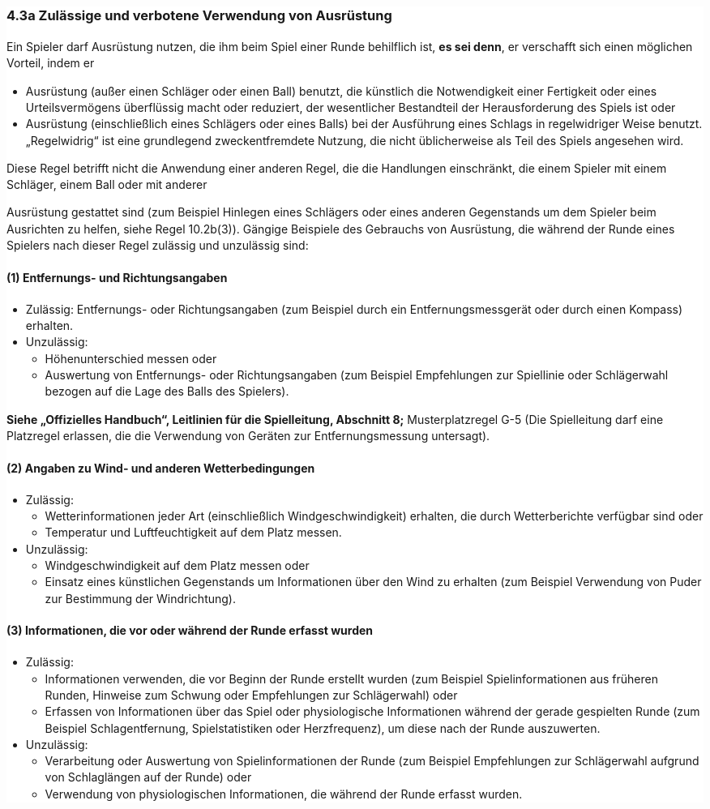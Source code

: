 ### 4.3a Zulässige und verbotene Verwendung von Ausrüstung

Ein Spieler darf Ausrüstung nutzen, die ihm beim Spiel einer Runde behilflich ist, **es sei denn**,
er verschafft sich einen möglichen Vorteil, indem er

- Ausrüstung (außer einen Schläger oder einen Ball) benutzt, die künstlich die
  Notwendigkeit einer Fertigkeit oder eines Urteilsvermögens überflüssig macht
  oder reduziert, der wesentlicher Bestandteil der Herausforderung des Spiels ist
  oder
- Ausrüstung (einschließlich eines Schlägers oder eines Balls) bei der Ausführung
  eines Schlags in regelwidriger Weise benutzt. „Regelwidrig“ ist eine grundlegend
  zweckentfremdete Nutzung, die nicht üblicherweise als Teil des Spiels angesehen
  wird.

Diese Regel betrifft nicht die Anwendung einer anderen Regel, die die Handlungen
einschränkt, die einem Spieler mit einem Schläger, einem Ball oder mit anderer

Ausrüstung gestattet sind (zum Beispiel Hinlegen eines Schlägers oder eines
anderen Gegenstands um dem Spieler beim Ausrichten zu helfen, siehe Regel
10.2b(3)).
Gängige Beispiele des Gebrauchs von Ausrüstung, die während der Runde eines
Spielers nach dieser Regel zulässig und unzulässig sind:

#### (1) Entfernungs- und Richtungsangaben

- Zulässig: Entfernungs- oder Richtungsangaben (zum Beispiel durch ein
  Entfernungsmessgerät oder durch einen Kompass) erhalten.
- Unzulässig:
  - Höhenunterschied messen oder
  - Auswertung von Entfernungs- oder Richtungsangaben (zum Beispiel
    Empfehlungen zur Spiellinie oder Schlägerwahl bezogen auf die Lage des
    Balls des Spielers).

**Siehe „Offizielles Handbuch“, Leitlinien für die Spielleitung, Abschnitt 8;**
Musterplatzregel G-5 (Die Spielleitung darf eine Platzregel erlassen, die die
Verwendung von Geräten zur Entfernungsmessung untersagt).

#### (2) Angaben zu Wind- und anderen Wetterbedingungen

- Zulässig:
  - Wetterinformationen jeder Art (einschließlich Windgeschwindigkeit)
    erhalten, die durch Wetterberichte verfügbar sind oder
  - Temperatur und Luftfeuchtigkeit auf dem Platz messen.
- Unzulässig:
  - Windgeschwindigkeit auf dem Platz messen oder
  - Einsatz eines künstlichen Gegenstands um Informationen über den Wind
    zu erhalten (zum Beispiel Verwendung von Puder zur Bestimmung der
    Windrichtung).

#### (3) Informationen, die vor oder während der Runde erfasst wurden

- Zulässig:
  - Informationen verwenden, die vor Beginn der Runde erstellt wurden (zum
    Beispiel Spielinformationen aus früheren Runden, Hinweise zum Schwung
    oder Empfehlungen zur Schlägerwahl) oder
  - Erfassen von Informationen über das Spiel oder physiologische
    Informationen während der gerade gespielten Runde (zum Beispiel
    Schlagentfernung, Spielstatistiken oder Herzfrequenz), um diese nach der
    Runde auszuwerten.
- Unzulässig:
  - Verarbeitung oder Auswertung von Spielinformationen der Runde (zum
    Beispiel Empfehlungen zur Schlägerwahl aufgrund von Schlaglängen auf
    der Runde) oder
  - Verwendung von physiologischen Informationen, die während der Runde
    erfasst wurden.
